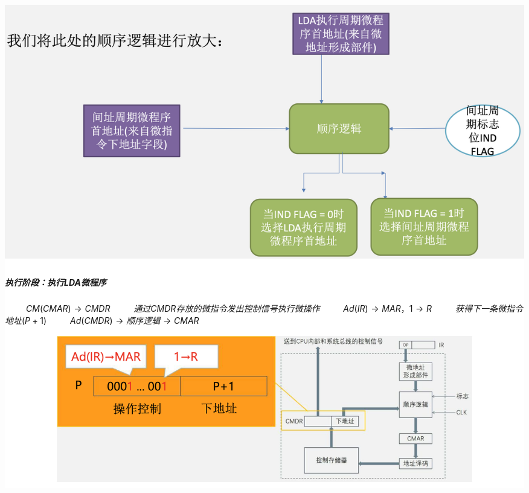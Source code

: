 <img src="image-38.png" alt="Alt text" style="margin-top: 0; margin-bottom: 10px;" align="center">
</div>

##### 执行阶段：执行LDA微程序

&emsp;&emsp;&ensp;${CM(CMAR)→CMDR}$
&emsp;&emsp;&ensp;${通过CMDR存放的微指令发出控制信号执行微操作}$
&emsp;&emsp;&ensp;${Ad(IR) → MAR，1 → R}$
&emsp;&emsp;&ensp;${获得下一条微指令地址(P+1)}$
&emsp;&emsp;&ensp;${Ad(CMDR)→顺序逻辑→CMAR}$

<div style=" margin: 0 auto; max-width: 80%;">
<img src="image-41.png" alt="Alt text" style="margin-top: 0; margin-bottom: 10px;" align="center">
</div>
